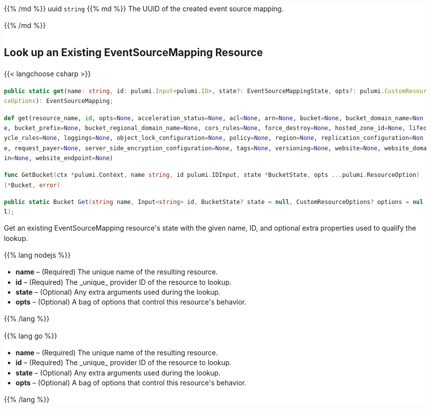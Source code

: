 {{% /md %}}</td>
        </tr>
        <tr>
            <td class="align-top">uuid</td>
            <td class="align-top"><code>string</code></td>
            <td class="align-top">{{% md %}}
The UUID of the created event source mapping.

{{% /md %}}</td>
        </tr>
    </tbody>
</table>

## Look up an Existing EventSourceMapping Resource

{{< langchoose csharp >}}

```typescript
public static get(name: string, id: pulumi.Input<pulumi.ID>, state?: EventSourceMappingState, opts?: pulumi.CustomResourceOptions): EventSourceMapping;
```

```python
def get(resource_name, id, opts=None, acceleration_status=None, acl=None, arn=None, bucket=None, bucket_domain_name=None, bucket_prefix=None, bucket_regional_domain_name=None, cors_rules=None, force_destroy=None, hosted_zone_id=None, lifecycle_rules=None, loggings=None, object_lock_configuration=None, policy=None, region=None, replication_configuration=None, request_payer=None, server_side_encryption_configuration=None, tags=None, versioning=None, website=None, website_domain=None, website_endpoint=None)
```

```go
func GetBucket(ctx *pulumi.Context, name string, id pulumi.IDInput, state *BucketState, opts ...pulumi.ResourceOption) (*Bucket, error)
```

```csharp
public static Bucket Get(string name, Input<string> id, BucketState? state = null, CustomResourceOptions? options = null);
```

Get an existing EventSourceMapping resource's state with the given name, ID, and optional extra
properties used to qualify the lookup.

{{% lang nodejs %}}
<ul class="pl-10">
    <li><strong>name</strong> &ndash; (Required) The unique name of the resulting resource.</li>
    <li><strong>id</strong> &ndash; (Required) The _unique_ provider ID of the resource to lookup.</li>
    <li><strong>state</strong> &ndash; (Optional) Any extra arguments used during the lookup.</li>
    <li><strong>opts</strong> &ndash; (Optional) A bag of options that control this resource's behavior.</li>
</ul>
{{% /lang %}}

{{% lang go %}}
<ul class="pl-10">
    <li><strong>name</strong> &ndash; (Required) The unique name of the resulting resource.</li>
    <li><strong>id</strong> &ndash; (Required) The _unique_ provider ID of the resource to lookup.</li>
    <li><strong>state</strong> &ndash; (Optional) Any extra arguments used during the lookup.</li>
    <li><strong>opts</strong> &ndash; (Optional) A bag of options that control this resource's behavior.</li>
</ul>
{{% /lang %}}
